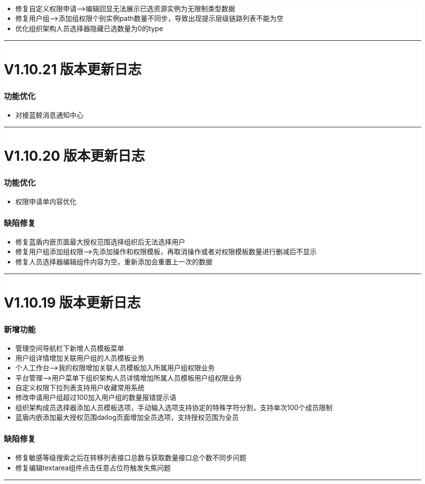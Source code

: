 * 修复自定义权限申请—>编辑回显无法展示已选资源实例为无限制类型数据
* 修复用户组—>添加组权限个别实例path数量不同步，导致出现提示层级链路列表不能为空
* 优化组织架构人员选择器隐藏已选数量为0的type

---


# V1.10.21 版本更新日志

### 功能优化

* 对接蓝鲸消息通知中心

---


# V1.10.20 版本更新日志

### 功能优化

* 权限申请单内容优化

### 缺陷修复

* 修复蓝盾内嵌页面最大授权范围选择组织后无法选择用户
* 修复用户组添加组权限—>先添加操作和权限模板，再取消操作或者对权限模板数量进行删减后不显示
* 修复人员选择器编辑组件内容为空，重新添加会重置上一次的数据

---


# V1.10.19 版本更新日志

### 新增功能

* 管理空间导航栏下新增人员模板菜单
* 用户组详情增加关联用户组的人员模板业务
* 个人工作台—>我的权限增加关联人员模板加入所属用户组权限业务
* 平台管理—>用户菜单下组织架构人员详情增加所属人员模板用户组权限业务
* 自定义权限下拉列表支持用户收藏常用系统
* 修改申请用户组超过100加入用户组的数量报错提示语
* 组织架构成员选择器添加人员模板选项，手动输入选项支持协定的特殊字符分割，支持单次100个成员限制
* 蓝盾内嵌添加最大授权范围dailog页面增加全员选项，支持授权范围为全员

### 缺陷修复

* 修复敏感等级搜索之后在转移列表接口总数与获取数量接口总个数不同步问题
*  修复编辑textarea组件点击任意占位符触发失焦问题

---

